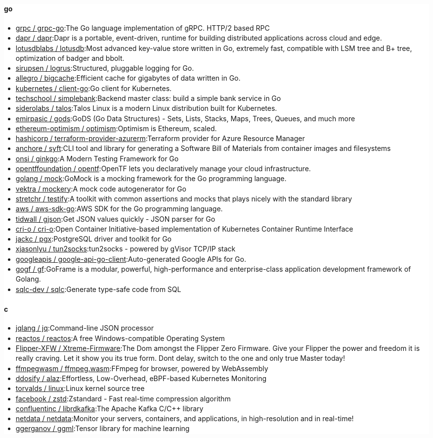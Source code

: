 #### go
* [grpc / grpc-go](https://github.com/grpc/grpc-go):The Go language implementation of gRPC. HTTP/2 based RPC
* [dapr / dapr](https://github.com/dapr/dapr):Dapr is a portable, event-driven, runtime for building distributed applications across cloud and edge.
* [lotusdblabs / lotusdb](https://github.com/lotusdblabs/lotusdb):Most advanced key-value store written in Go, extremely fast, compatible with LSM tree and B+ tree, optimization of badger and bbolt.
* [sirupsen / logrus](https://github.com/sirupsen/logrus):Structured, pluggable logging for Go.
* [allegro / bigcache](https://github.com/allegro/bigcache):Efficient cache for gigabytes of data written in Go.
* [kubernetes / client-go](https://github.com/kubernetes/client-go):Go client for Kubernetes.
* [techschool / simplebank](https://github.com/techschool/simplebank):Backend master class: build a simple bank service in Go
* [siderolabs / talos](https://github.com/siderolabs/talos):Talos Linux is a modern Linux distribution built for Kubernetes.
* [emirpasic / gods](https://github.com/emirpasic/gods):GoDS (Go Data Structures) - Sets, Lists, Stacks, Maps, Trees, Queues, and much more
* [ethereum-optimism / optimism](https://github.com/ethereum-optimism/optimism):Optimism is Ethereum, scaled.
* [hashicorp / terraform-provider-azurerm](https://github.com/hashicorp/terraform-provider-azurerm):Terraform provider for Azure Resource Manager
* [anchore / syft](https://github.com/anchore/syft):CLI tool and library for generating a Software Bill of Materials from container images and filesystems
* [onsi / ginkgo](https://github.com/onsi/ginkgo):A Modern Testing Framework for Go
* [opentffoundation / opentf](https://github.com/opentffoundation/opentf):OpenTF lets you declaratively manage your cloud infrastructure.
* [golang / mock](https://github.com/golang/mock):GoMock is a mocking framework for the Go programming language.
* [vektra / mockery](https://github.com/vektra/mockery):A mock code autogenerator for Go
* [stretchr / testify](https://github.com/stretchr/testify):A toolkit with common assertions and mocks that plays nicely with the standard library
* [aws / aws-sdk-go](https://github.com/aws/aws-sdk-go):AWS SDK for the Go programming language.
* [tidwall / gjson](https://github.com/tidwall/gjson):Get JSON values quickly - JSON parser for Go
* [cri-o / cri-o](https://github.com/cri-o/cri-o):Open Container Initiative-based implementation of Kubernetes Container Runtime Interface
* [jackc / pgx](https://github.com/jackc/pgx):PostgreSQL driver and toolkit for Go
* [xjasonlyu / tun2socks](https://github.com/xjasonlyu/tun2socks):tun2socks - powered by gVisor TCP/IP stack
* [googleapis / google-api-go-client](https://github.com/googleapis/google-api-go-client):Auto-generated Google APIs for Go.
* [gogf / gf](https://github.com/gogf/gf):GoFrame is a modular, powerful, high-performance and enterprise-class application development framework of Golang.
* [sqlc-dev / sqlc](https://github.com/sqlc-dev/sqlc):Generate type-safe code from SQL

#### c
* [jqlang / jq](https://github.com/jqlang/jq):Command-line JSON processor
* [reactos / reactos](https://github.com/reactos/reactos):A free Windows-compatible Operating System
* [Flipper-XFW / Xtreme-Firmware](https://github.com/Flipper-XFW/Xtreme-Firmware):The Dom amongst the Flipper Zero Firmware. Give your Flipper the power and freedom it is really craving. Let it show you its true form. Dont delay, switch to the one and only true Master today!
* [ffmpegwasm / ffmpeg.wasm](https://github.com/ffmpegwasm/ffmpeg.wasm):FFmpeg for browser, powered by WebAssembly
* [ddosify / alaz](https://github.com/ddosify/alaz):Effortless, Low-Overhead, eBPF-based Kubernetes Monitoring
* [torvalds / linux](https://github.com/torvalds/linux):Linux kernel source tree
* [facebook / zstd](https://github.com/facebook/zstd):Zstandard - Fast real-time compression algorithm
* [confluentinc / librdkafka](https://github.com/confluentinc/librdkafka):The Apache Kafka C/C++ library
* [netdata / netdata](https://github.com/netdata/netdata):Monitor your servers, containers, and applications, in high-resolution and in real-time!
* [ggerganov / ggml](https://github.com/ggerganov/ggml):Tensor library for machine learning